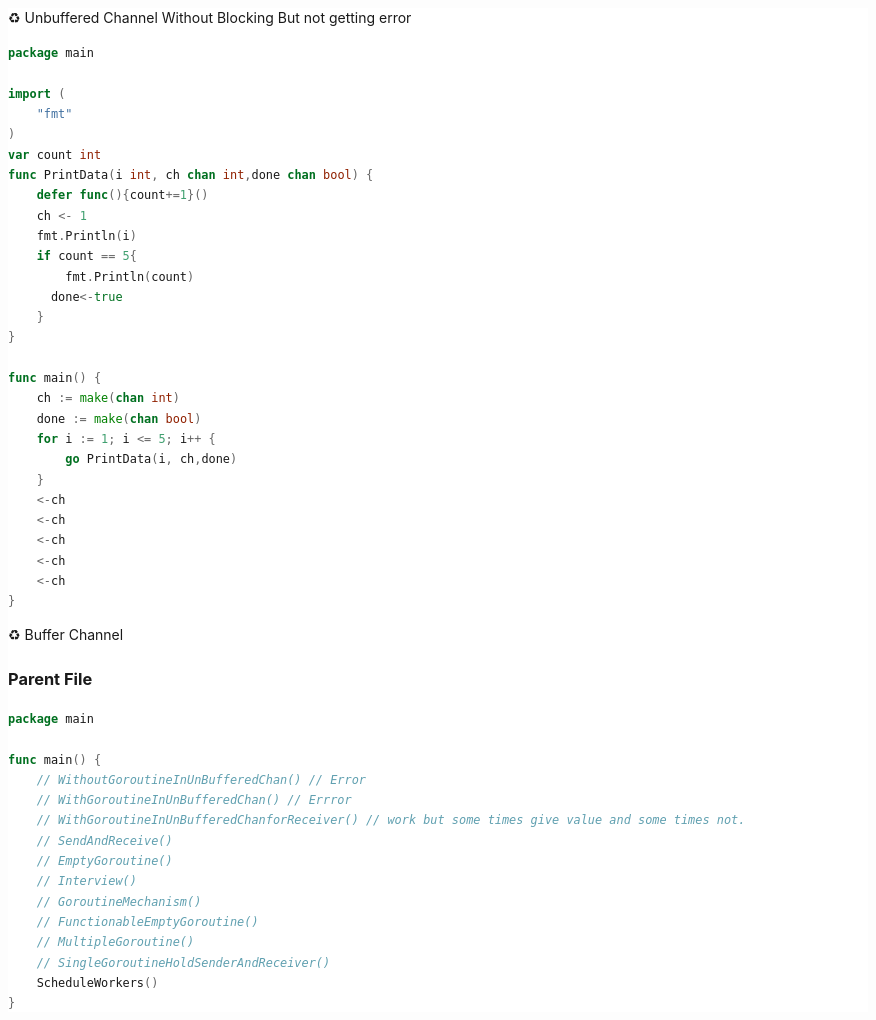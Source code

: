 <aside>
♻️ Unbuffered Channel Without Blocking But not getting error

```go
package main

import (
	"fmt"
)
var count int
func PrintData(i int, ch chan int,done chan bool) {
	defer func(){count+=1}()
	ch <- 1
	fmt.Println(i)
	if count == 5{
		fmt.Println(count)
	  done<-true
	}
}

func main() {
	ch := make(chan int)
	done := make(chan bool)
	for i := 1; i <= 5; i++ {
		go PrintData(i, ch,done)
	}
	<-ch
	<-ch
	<-ch
	<-ch
	<-ch
}
```

</aside>

<aside>
♻️ Buffer Channel

### Parent File

```go
package main

func main() {
	// WithoutGoroutineInUnBufferedChan() // Error
	// WithGoroutineInUnBufferedChan() // Errror
	// WithGoroutineInUnBufferedChanforReceiver() // work but some times give value and some times not. 
	// SendAndReceive()
	// EmptyGoroutine()
	// Interview()
	// GoroutineMechanism()
	// FunctionableEmptyGoroutine()
	// MultipleGoroutine()
	// SingleGoroutineHoldSenderAndReceiver()
	ScheduleWorkers()
}
```
